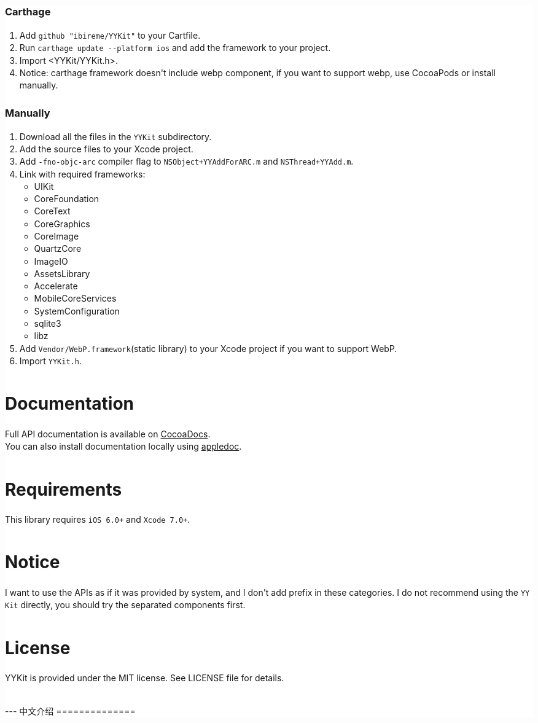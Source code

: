 ### Carthage

1. Add `github "ibireme/YYKit"` to your Cartfile.
2. Run `carthage update --platform ios` and add the framework to your project.
3. Import \<YYKit/YYKit.h\>.
4. Notice: carthage framework doesn't include webp component, if you want to support webp, use CocoaPods or install manually.

### Manually

1. Download all the files in the `YYKit` subdirectory.
2. Add the source files to your Xcode project.
3. Add `-fno-objc-arc` compiler flag to `NSObject+YYAddForARC.m` and `NSThread+YYAdd.m`.
4. Link with required frameworks:
    * UIKit
    * CoreFoundation
    * CoreText
    * CoreGraphics
    * CoreImage
    * QuartzCore
    * ImageIO
    * AssetsLibrary
    * Accelerate
    * MobileCoreServices
    * SystemConfiguration
    * sqlite3
    * libz
5. Add `Vendor/WebP.framework`(static library) to your Xcode project if you want to support WebP.
6. Import `YYKit.h`.


Documentation
==============
Full API documentation is available on [CocoaDocs](http://cocoadocs.org/docsets/YYKit/).<br/>
You can also install documentation locally using [appledoc](https://github.com/tomaz/appledoc).


Requirements
==============
This library requires `iOS 6.0+` and `Xcode 7.0+`.

Notice
==============
I want to use the APIs as if it was provided by system, and I don't add prefix in
these categories. I do not recommend using the `YYKit` directly, you should try the separated components first.

License
==============
YYKit is provided under the MIT license. See LICENSE file for details.


<br/>
---
中文介绍
==============
